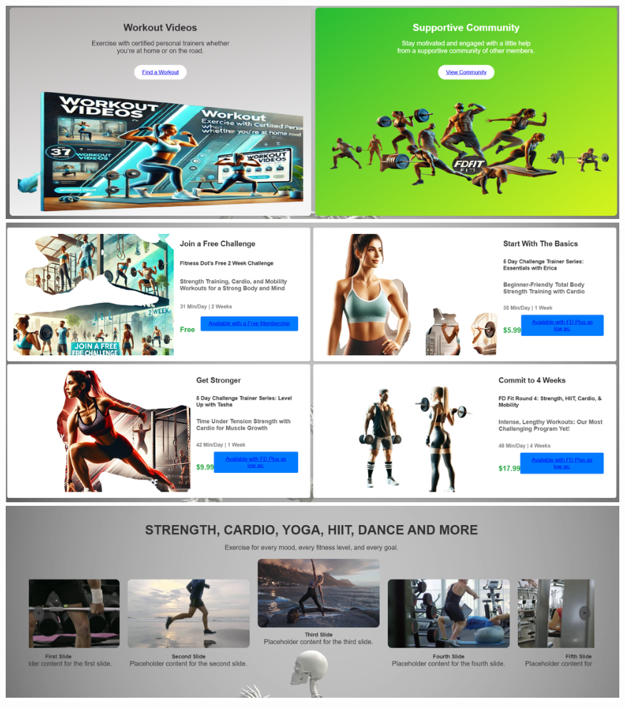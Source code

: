![alt text](<Screenshot 2025-03-22 090212.png>)
![alt text](<Screenshot 2025-03-22 090223.png>)
![alt text](<Screenshot 2025-03-22 090238.png>)